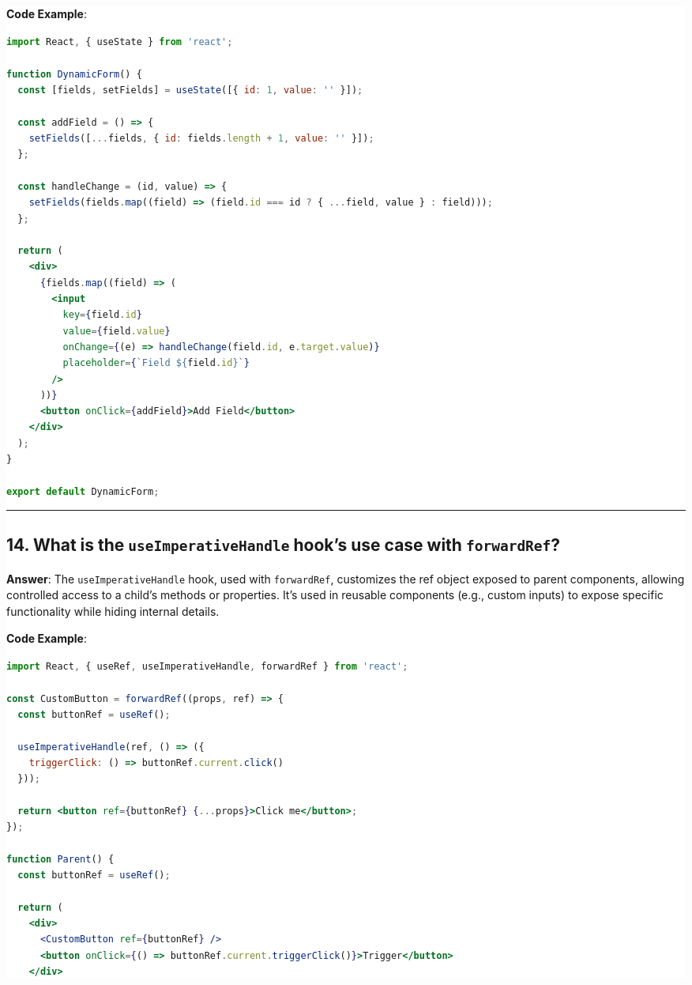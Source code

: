 **Code Example**:
```jsx
import React, { useState } from 'react';

function DynamicForm() {
  const [fields, setFields] = useState([{ id: 1, value: '' }]);

  const addField = () => {
    setFields([...fields, { id: fields.length + 1, value: '' }]);
  };

  const handleChange = (id, value) => {
    setFields(fields.map((field) => (field.id === id ? { ...field, value } : field)));
  };

  return (
    <div>
      {fields.map((field) => (
        <input
          key={field.id}
          value={field.value}
          onChange={(e) => handleChange(field.id, e.target.value)}
          placeholder={`Field ${field.id}`}
        />
      ))}
      <button onClick={addField}>Add Field</button>
    </div>
  );
}

export default DynamicForm;
```

---

## 14. What is the `useImperativeHandle` hook’s use case with `forwardRef`?

**Answer**: The `useImperativeHandle` hook, used with `forwardRef`, customizes the ref object exposed to parent components, allowing controlled access to a child’s methods or properties. It’s used in reusable components (e.g., custom inputs) to expose specific functionality while hiding internal details.

**Code Example**:
```jsx
import React, { useRef, useImperativeHandle, forwardRef } from 'react';

const CustomButton = forwardRef((props, ref) => {
  const buttonRef = useRef();

  useImperativeHandle(ref, () => ({
    triggerClick: () => buttonRef.current.click()
  }));

  return <button ref={buttonRef} {...props}>Click me</button>;
});

function Parent() {
  const buttonRef = useRef();

  return (
    <div>
      <CustomButton ref={buttonRef} />
      <button onClick={() => buttonRef.current.triggerClick()}>Trigger</button>
    </div>
```
